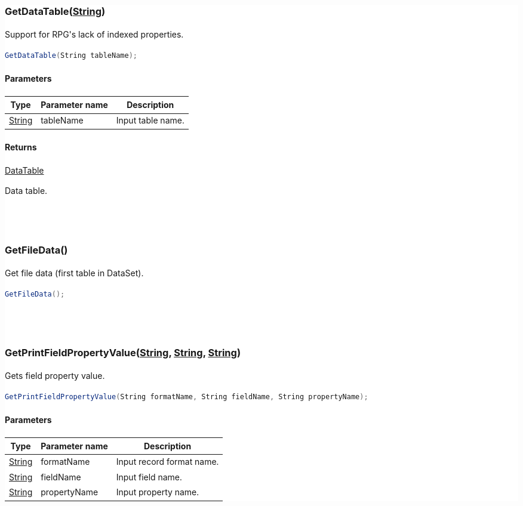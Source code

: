 ### GetDataTable([String](https://docs.microsoft.com/en-us/dotnet/api/system.string))

Support for RPG's lack of indexed properties.

```cs
GetDataTable(String tableName);
```

#### Parameters

| Type | Parameter name | Description
| --- | --- | ---
| [String](https://docs.microsoft.com/en-us/dotnet/api/system.string) | tableName | Input table name. 

#### Returns

[DataTable]($$TODO-Data.DataTable.html)

Data table.


<br>
<br>

### GetFileData()

Get file data (first table in DataSet).

```cs
GetFileData();
```


<br>
<br>

### GetPrintFieldPropertyValue([String](https://docs.microsoft.com/en-us/dotnet/api/system.string), [String](https://docs.microsoft.com/en-us/dotnet/api/system.string), [String](https://docs.microsoft.com/en-us/dotnet/api/system.string))

Gets field property value.

```cs
GetPrintFieldPropertyValue(String formatName, String fieldName, String propertyName);
```

#### Parameters

| Type | Parameter name | Description
| --- | --- | ---
| [String](https://docs.microsoft.com/en-us/dotnet/api/system.string) | formatName | Input record format name. 
| [String](https://docs.microsoft.com/en-us/dotnet/api/system.string) | fieldName | Input field name. 
| [String](https://docs.microsoft.com/en-us/dotnet/api/system.string) | propertyName | Input property name. 
